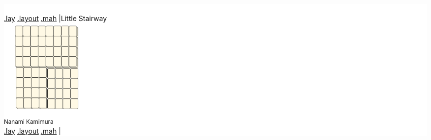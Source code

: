 <br>[.lay](./keys_of_fort_boyard_2.lay)  [.layout](./keys_of_fort_boyard_2.layout)  [.mah](./keys_of_fort_boyard_2.mah) |Little Stairway<br><img src="./little_stairway_2.svg" height="180" width="175"><br> <sub>Nanami Kamimura</sub> <br>[.lay](./little_stairway_2.lay)  [.layout](./little_stairway_2.layout)
[.mah](./little_stairway_2.mah) |
